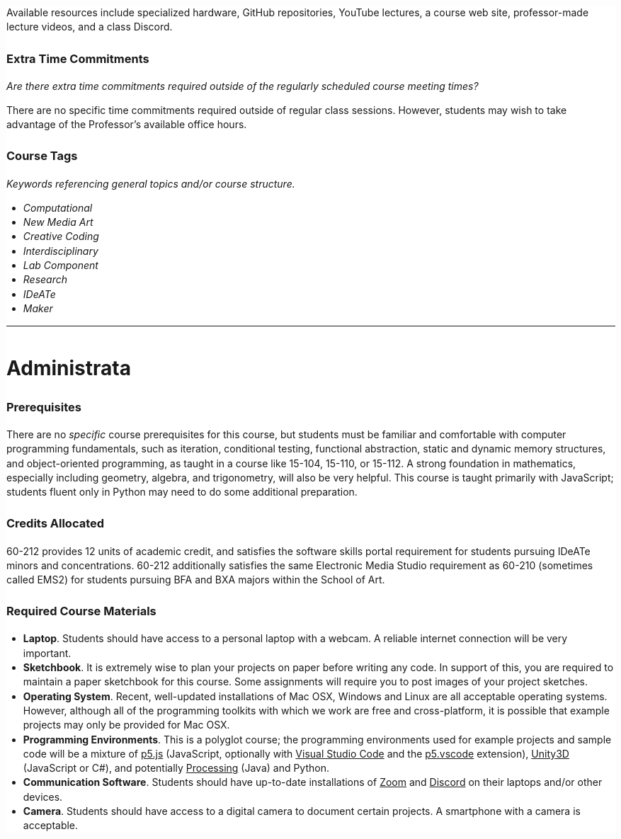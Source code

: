 Available resources include specialized hardware, GitHub repositories, YouTube lectures, a course web site, professor-made lecture videos, and a class Discord.

### Extra Time Commitments
*Are there extra time commitments required outside of the regularly scheduled course meeting times?*

There are no specific time commitments required outside of regular class sessions. However, students may wish to take advantage of the Professor’s available office hours.

### Course Tags
*Keywords referencing general topics and/or course structure.* 

* *Computational*
* *New Media Art*
* *Creative Coding*
* *Interdisciplinary*
* *Lab Component*
* *Research*
* *IDeATe*
* *Maker*


---
# Administrata

### Prerequisites
There are no *specific* course prerequisites for this course, but students must be familiar and comfortable with computer programming fundamentals, such as iteration, conditional testing, functional abstraction, static and dynamic memory structures, and object-oriented programming, as taught in a course like 15-104, 15-110, or 15-112. A strong foundation in mathematics, especially including geometry, algebra, and trigonometry, will also be very helpful. This course is taught primarily with JavaScript; students fluent only in Python may need to do some additional preparation.

### Credits Allocated
60-212 provides 12 units of academic credit, and satisfies the software skills portal requirement for students pursuing IDeATe minors and concentrations. 60-212 additionally satisfies the same Electronic Media Studio requirement as 60-210 (sometimes called EMS2) for students pursuing BFA and BXA majors within the School of Art.

### Required Course Materials

* **Laptop**. Students should have access to a personal laptop with a webcam. A reliable internet connection will be very important.
* **Sketchbook**. It is extremely wise to plan your projects on paper before writing any code. In support of this, you are required to maintain a paper sketchbook for this course. Some assignments will require you to post images of your project sketches.
* **Operating System**. Recent, well-updated installations of Mac OSX, Windows and Linux are all acceptable operating systems. However, although all of the programming toolkits with which we work are free and cross-platform, it is possible that example projects may only be provided for Mac OSX. 
* **Programming Environments**. This is a polyglot course; the programming environments used for example projects and sample code will be a mixture of [p5.js](https://p5js.org/) (JavaScript, optionally with [Visual Studio Code](https://code.visualstudio.com/) and the [p5.vscode](https://marketplace.visualstudio.com/items?itemName=samplavigne.p5-vscode) extension), [Unity3D](https://unity.com/) (JavaScript or C#), and potentially [Processing](https://processing.org/) (Java) and Python.
* **Communication Software**. Students should have up-to-date installations of [Zoom](https://zoom.us/) and [Discord](https://discord.com/) on their laptops and/or other devices. 
* **Camera**. Students should have access to a digital camera to document certain projects. A smartphone with a camera is acceptable.
